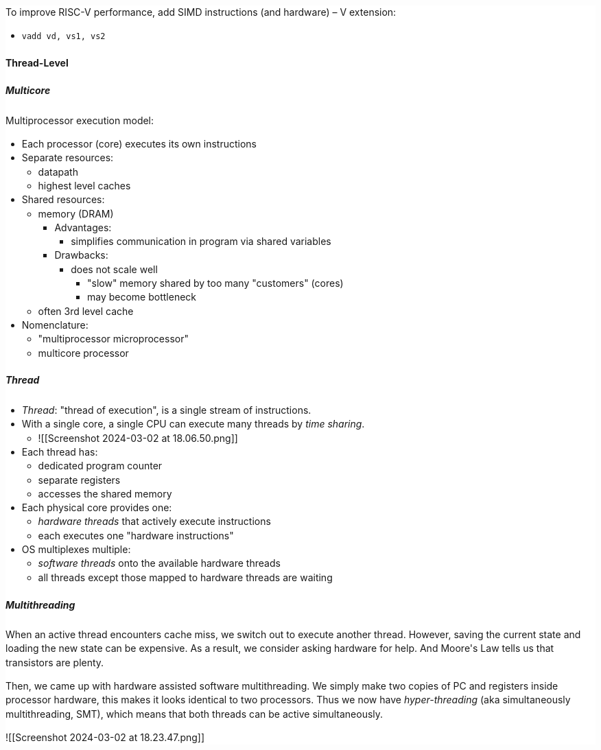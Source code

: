 To improve RISC-V performance, add SIMD instructions (and hardware) – V extension:

- `vadd vd, vs1, vs2`

#### Thread-Level

##### Multicore

Multiprocessor execution model:

- Each processor (core) executes its own instructions
- Separate resources:
	- datapath
	- highest level caches
- Shared resources:
	- memory (DRAM)
		- Advantages:
			- simplifies communication in program via shared variables
		- Drawbacks:
			- does not scale well
				- "slow" memory shared by too many "customers" (cores)
				- may become bottleneck
	- often 3rd level cache
- Nomenclature:
	- "multiprocessor microprocessor"
	- multicore processor

##### Thread

- *Thread*: "thread of execution", is a single stream of instructions.
- With a single core, a single CPU can execute many threads by *time sharing*.
	- ![[Screenshot 2024-03-02 at 18.06.50.png]]
- Each thread has:
	- dedicated program counter
	- separate registers
	- accesses the shared memory
- Each physical core provides one:
	- *hardware threads* that actively execute instructions
	- each executes one "hardware instructions"
- OS multiplexes multiple:
	- *software threads* onto the available hardware threads
	- all threads except those mapped to hardware threads are waiting

##### Multithreading

When an active thread encounters cache miss, we switch out to execute another thread. However, saving the current state and loading the new state can be expensive. As a result, we consider asking hardware for help. And Moore's Law tells us that transistors are plenty.

Then, we came up with hardware assisted software multithreading. We simply make two copies of PC and registers inside processor hardware, this makes it looks identical to two processors. Thus we now have *hyper-threading* (aka simultaneously multithreading, SMT), which means that both threads can be active simultaneously.

![[Screenshot 2024-03-02 at 18.23.47.png]]


[^1]: BIOS: Basic Input Output System